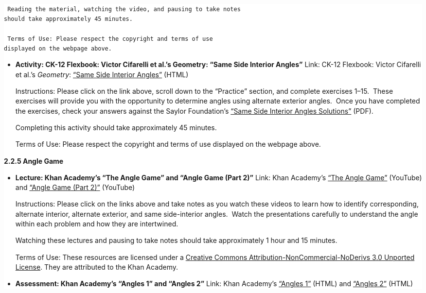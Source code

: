      Reading the material, watching the video, and pausing to take notes
    should take approximately 45 minutes.  
      
     Terms of Use: Please respect the copyright and terms of use
    displayed on the webpage above.

-   **Activity: CK-12 Flexbook: Victor Cifarelli et al.’s Geometry:
    “Same Side Interior Angles”**
    Link: CK-12 Flexbook: Victor Cifarelli et al.’s *Geometry*: [“Same
    Side Interior
    Angles”](http://www.ck12.org/geometry/Same-Side-Interior-Angles/lesson/Same-Side-Interior-Angles---Intermediate/) (HTML)  
      
     Instructions: Please click on the link above, scroll down to the
    “Practice” section, and complete exercises 1–15.  These exercises
    will provide you with the opportunity to determine angles using
    alternate exterior angles.  Once you have completed the exercises,
    check your answers against the Saylor Foundation’s [“Same Side
    Interior Angles
    Solutions”](http://www.saylor.org/site/wp-content/uploads/2013/01/RWM103-2.2.4-Same-Side-Interior-Angles-Solutions-Final-UV2-FINAL.pdf)
    (PDF).  
      
     Completing this activity should take approximately 45 minutes.  
      
     Terms of Use: Please respect the copyright and terms of use
    displayed on the webpage above.

**2.2.5 Angle Game** <span id="2.2.5"></span> 
-   **Lecture: Khan Academy’s “The Angle Game” and “Angle Game (Part
    2)”**
    Link: Khan Academy’s [“The Angle
    Game”](http://www.khanacademy.org/math/geometry/angles/v/the-angle-game) (YouTube)
    and [“Angle Game (Part
    2)”](http://www.khanacademy.org/math/geometry/angles/v/angle-game--part-2) (YouTube)  
      
     Instructions: Please click on the links above and take notes as you
    watch these videos to learn how to identify corresponding, alternate
    interior, alternate exterior, and same side-interior angles.  Watch
    the presentations carefully to understand the angle within each
    problem and how they are intertwined.  
      
     Watching these lectures and pausing to take notes should take
    approximately 1 hour and 15 minutes.  
      
     Terms of Use: These resources are licensed under a [Creative
    Commons Attribution-NonCommercial-NoDerivs 3.0 Unported
    License](http://creativecommons.org/licenses/by-nc-nd/3.0/). They
    are attributed to the Khan Academy.

-   **Assessment: Khan Academy’s “Angles 1” and “Angles 2”**
    Link: Khan Academy’s [“Angles
    1”](http://www.khanacademy.org/math/geometry/triangle-properties/e/angles_1) (HTML)
    and [“Angles
    2”](http://www.khanacademy.org/math/geometry/triangle-properties/e/angles_2) (HTML)  
      
